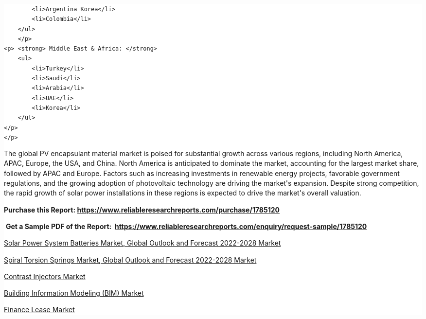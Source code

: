             <li>Argentina Korea</li>
            <li>Colombia</li>
        </ul>
        </p> 
    <p> <strong> Middle East & Africa: </strong>
        <ul>
            <li>Turkey</li>
            <li>Saudi</li>
            <li>Arabia</li>
            <li>UAE</li>
            <li>Korea</li>
        </ul>
    </p>
    </p>
<p><p>The global PV encapsulant material market is poised for substantial growth across various regions, including North America, APAC, Europe, the USA, and China. North America is anticipated to dominate the market, accounting for the largest market share, followed by APAC and Europe. Factors such as increasing investments in renewable energy projects, favorable government regulations, and the growing adoption of photovoltaic technology are driving the market's expansion. Despite strong competition, the rapid growth of solar power installations in these regions is expected to drive the market's overall valuation.</p></p>
<p><strong>Purchase this Report: <a href="https://www.reliableresearchreports.com/purchase/1785120">https://www.reliableresearchreports.com/purchase/1785120</a></strong></p>
<p>&nbsp;<strong>Get a Sample PDF of the Report:&nbsp;&nbsp;<a href="https://www.reliableresearchreports.com/enquiry/request-sample/1785120">https://www.reliableresearchreports.com/enquiry/request-sample/1785120</a></strong></p>
<p><strong></strong></p>
<p><p><a href="https://medium.com/@eliasmann73/solar-power-system-batteries-market-global-outlook-and-forecast-2022-2028-market-trends-and-market-4a40f023e5de">Solar Power System Batteries Market, Global Outlook and Forecast 2022-2028 Market</a></p><p><a href="https://medium.com/@hesterorn1944/spiral-torsion-springs-market-global-outlook-and-forecast-2022-2028-market-competitive-analysis-c3558cd85dc5">Spiral Torsion Springs Market, Global Outlook and Forecast 2022-2028 Market</a></p><p><a href="https://www.linkedin.com/pulse/contrast-injectors-market-insights-players-forecast-till-uiaje/">Contrast Injectors Market</a></p><p><a href="https://github.com/santosh758595/Market-Research-Report-List-1/blob/main/building-information-modeling-bim-market.md">Building Information Modeling (BIM) Market</a></p><p><a href="https://github.com/Chiragrp25/Market-Research-Report-List-1/blob/main/finance-lease-market.md">Finance Lease Market</a></p></p>
